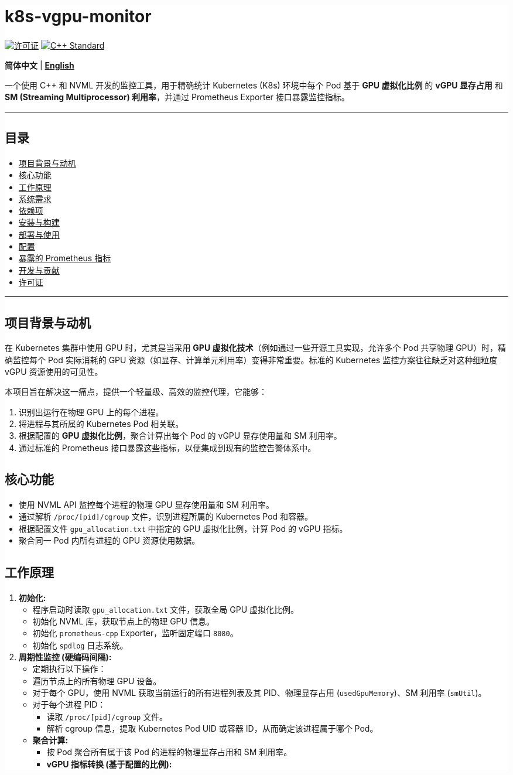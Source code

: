 # k8s-vgpu-monitor

[![许可证](https://img.shields.io/badge/license-MIT-blue.svg)](./LICENSE)
[![C++ Standard](https://img.shields.io/badge/C++-11-blue.svg)]()

**简体中文** | **[English](./readme.md)**

一个使用 C++ 和 NVML 开发的监控工具，用于精确统计 Kubernetes (K8s) 环境中每个 Pod 基于 **GPU 虚拟化比例** 的 **vGPU 显存占用** 和 **SM (Streaming Multiprocessor) 利用率**，并通过 Prometheus Exporter 接口暴露监控指标。

---

## 目录

- [项目背景与动机](#项目背景与动机)
- [核心功能](#核心功能)
- [工作原理](#工作原理)
- [系统需求](#系统需求)
- [依赖项](#依赖项)
- [安装与构建](#安装与构建)
- [部署与使用](#部署与使用)
- [配置](#配置)
- [暴露的 Prometheus 指标](#暴露的-prometheus-指标)
- [开发与贡献](#开发与贡献)
- [许可证](#许可证)

---

## 项目背景与动机

在 Kubernetes 集群中使用 GPU 时，尤其是当采用 **GPU 虚拟化技术**（例如通过一些开源工具实现，允许多个 Pod 共享物理 GPU）时，精确监控每个 Pod 实际消耗的 GPU 资源（如显存、计算单元利用率）变得非常重要。标准的 Kubernetes 监控方案往往缺乏对这种细粒度 vGPU 资源使用的可见性。

本项目旨在解决这一痛点，提供一个轻量级、高效的监控代理，它能够：

1.  识别出运行在物理 GPU 上的每个进程。
2.  将进程与其所属的 Kubernetes Pod 相关联。
3.  根据配置的 **GPU 虚拟化比例**，聚合计算出每个 Pod 的 vGPU 显存使用量和 SM 利用率。
4.  通过标准的 Prometheus 接口暴露这些指标，以便集成到现有的监控告警体系中。

## 核心功能

*   使用 NVML API 监控每个进程的物理 GPU 显存使用量和 SM 利用率。
*   通过解析 `/proc/[pid]/cgroup` 文件，识别进程所属的 Kubernetes Pod 和容器。
*   根据配置文件 `gpu_allocation.txt` 中指定的 GPU 虚拟化比例，计算 Pod 的 vGPU 指标。
*   聚合同一 Pod 内所有进程的 GPU 资源使用数据。

## 工作原理

1.  **初始化:**
    *   程序启动时读取 `gpu_allocation.txt` 文件，获取全局 GPU 虚拟化比例。
    *   初始化 NVML 库，获取节点上的物理 GPU 信息。
    *   初始化 `prometheus-cpp` Exporter，监听固定端口 `8080`。
    *   初始化 `spdlog` 日志系统。
2.  **周期性监控 (硬编码间隔):**
    *   定期执行以下操作：
    *   遍历节点上的所有物理 GPU 设备。
    *   对于每个 GPU，使用 NVML 获取当前运行的所有进程列表及其 PID、物理显存占用 (`usedGpuMemory`)、SM 利用率 (`smUtil`)。
    *   对于每个进程 PID：
        *   读取 `/proc/[pid]/cgroup` 文件。
        *   解析 cgroup 信息，提取 Kubernetes Pod UID 或容器 ID，从而确定该进程属于哪个 Pod。
    *   **聚合计算:**
        *   按 Pod 聚合所有属于该 Pod 的进程的物理显存占用和 SM 利用率。
        *   **vGPU 指标转换 (基于配置的比例):**